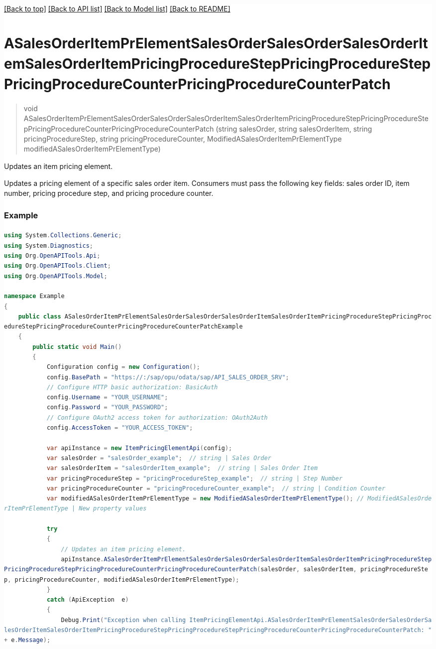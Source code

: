[[Back to top]](#) [[Back to API list]](../README.md#documentation-for-api-endpoints) [[Back to Model list]](../README.md#documentation-for-models) [[Back to README]](../README.md)

<a id="asalesorderitemprelementsalesordersalesordersalesorderitemsalesorderitempricingproceduresteppricingproceduresteppricingprocedurecounterpricingprocedurecounterpatch"></a>
# **ASalesOrderItemPrElementSalesOrderSalesOrderSalesOrderItemSalesOrderItemPricingProcedureStepPricingProcedureStepPricingProcedureCounterPricingProcedureCounterPatch**
> void ASalesOrderItemPrElementSalesOrderSalesOrderSalesOrderItemSalesOrderItemPricingProcedureStepPricingProcedureStepPricingProcedureCounterPricingProcedureCounterPatch (string salesOrder, string salesOrderItem, string pricingProcedureStep, string pricingProcedureCounter, ModifiedASalesOrderItemPrElementType modifiedASalesOrderItemPrElementType)

Updates an item pricing element.

Updates a pricing element of a specific sales order item. Consumers must pass the following key fields: sales order ID, item number, pricing procedure step, and pricing procedure counter.

### Example
```csharp
using System.Collections.Generic;
using System.Diagnostics;
using Org.OpenAPITools.Api;
using Org.OpenAPITools.Client;
using Org.OpenAPITools.Model;

namespace Example
{
    public class ASalesOrderItemPrElementSalesOrderSalesOrderSalesOrderItemSalesOrderItemPricingProcedureStepPricingProcedureStepPricingProcedureCounterPricingProcedureCounterPatchExample
    {
        public static void Main()
        {
            Configuration config = new Configuration();
            config.BasePath = "https://:/sap/opu/odata/sap/API_SALES_ORDER_SRV";
            // Configure HTTP basic authorization: BasicAuth
            config.Username = "YOUR_USERNAME";
            config.Password = "YOUR_PASSWORD";
            // Configure OAuth2 access token for authorization: OAuth2Auth
            config.AccessToken = "YOUR_ACCESS_TOKEN";

            var apiInstance = new ItemPricingElementApi(config);
            var salesOrder = "salesOrder_example";  // string | Sales Order
            var salesOrderItem = "salesOrderItem_example";  // string | Sales Order Item
            var pricingProcedureStep = "pricingProcedureStep_example";  // string | Step Number
            var pricingProcedureCounter = "pricingProcedureCounter_example";  // string | Condition Counter
            var modifiedASalesOrderItemPrElementType = new ModifiedASalesOrderItemPrElementType(); // ModifiedASalesOrderItemPrElementType | New property values

            try
            {
                // Updates an item pricing element.
                apiInstance.ASalesOrderItemPrElementSalesOrderSalesOrderSalesOrderItemSalesOrderItemPricingProcedureStepPricingProcedureStepPricingProcedureCounterPricingProcedureCounterPatch(salesOrder, salesOrderItem, pricingProcedureStep, pricingProcedureCounter, modifiedASalesOrderItemPrElementType);
            }
            catch (ApiException  e)
            {
                Debug.Print("Exception when calling ItemPricingElementApi.ASalesOrderItemPrElementSalesOrderSalesOrderSalesOrderItemSalesOrderItemPricingProcedureStepPricingProcedureStepPricingProcedureCounterPricingProcedureCounterPatch: " + e.Message);
```